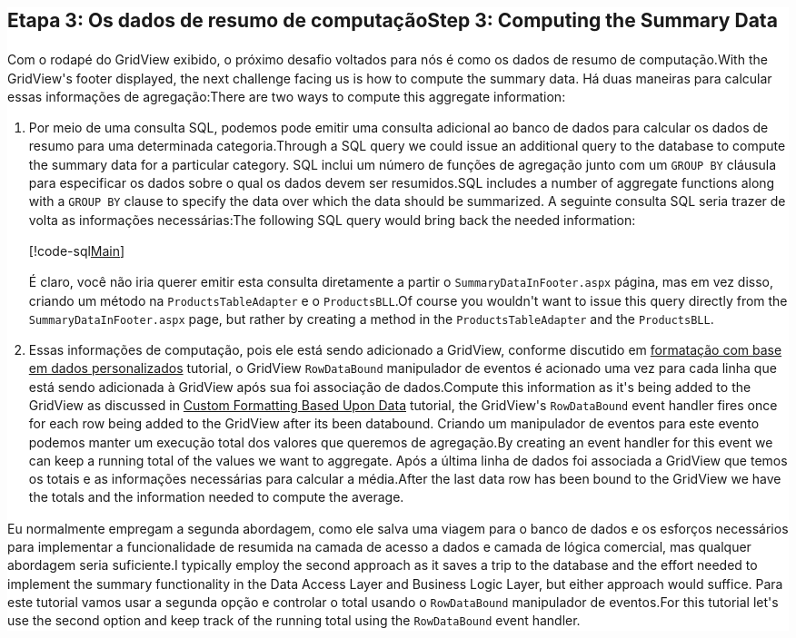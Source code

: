 ## <a name="step-3-computing-the-summary-data"></a><span data-ttu-id="d46a5-187">Etapa 3: Os dados de resumo de computação</span><span class="sxs-lookup"><span data-stu-id="d46a5-187">Step 3: Computing the Summary Data</span></span>

<span data-ttu-id="d46a5-188">Com o rodapé do GridView exibido, o próximo desafio voltados para nós é como os dados de resumo de computação.</span><span class="sxs-lookup"><span data-stu-id="d46a5-188">With the GridView's footer displayed, the next challenge facing us is how to compute the summary data.</span></span> <span data-ttu-id="d46a5-189">Há duas maneiras para calcular essas informações de agregação:</span><span class="sxs-lookup"><span data-stu-id="d46a5-189">There are two ways to compute this aggregate information:</span></span>

1. <span data-ttu-id="d46a5-190">Por meio de uma consulta SQL, podemos pode emitir uma consulta adicional ao banco de dados para calcular os dados de resumo para uma determinada categoria.</span><span class="sxs-lookup"><span data-stu-id="d46a5-190">Through a SQL query we could issue an additional query to the database to compute the summary data for a particular category.</span></span> <span data-ttu-id="d46a5-191">SQL inclui um número de funções de agregação junto com um `GROUP BY` cláusula para especificar os dados sobre o qual os dados devem ser resumidos.</span><span class="sxs-lookup"><span data-stu-id="d46a5-191">SQL includes a number of aggregate functions along with a `GROUP BY` clause to specify the data over which the data should be summarized.</span></span> <span data-ttu-id="d46a5-192">A seguinte consulta SQL seria trazer de volta as informações necessárias:</span><span class="sxs-lookup"><span data-stu-id="d46a5-192">The following SQL query would bring back the needed information:</span></span>  

    [!code-sql[Main](displaying-summary-information-in-the-gridview-s-footer-cs/samples/sample4.sql)]

    <span data-ttu-id="d46a5-193">É claro, você não iria querer emitir esta consulta diretamente a partir o `SummaryDataInFooter.aspx` página, mas em vez disso, criando um método na `ProductsTableAdapter` e o `ProductsBLL`.</span><span class="sxs-lookup"><span data-stu-id="d46a5-193">Of course you wouldn't want to issue this query directly from the `SummaryDataInFooter.aspx` page, but rather by creating a method in the `ProductsTableAdapter` and the `ProductsBLL`.</span></span>
2. <span data-ttu-id="d46a5-194">Essas informações de computação, pois ele está sendo adicionado a GridView, conforme discutido em [formatação com base em dados personalizados](custom-formatting-based-upon-data-cs.md) tutorial, o GridView `RowDataBound` manipulador de eventos é acionado uma vez para cada linha que está sendo adicionada à GridView após sua foi associação de dados.</span><span class="sxs-lookup"><span data-stu-id="d46a5-194">Compute this information as it's being added to the GridView as discussed in [Custom Formatting Based Upon Data](custom-formatting-based-upon-data-cs.md) tutorial, the GridView's `RowDataBound` event handler fires once for each row being added to the GridView after its been databound.</span></span> <span data-ttu-id="d46a5-195">Criando um manipulador de eventos para este evento podemos manter um execução total dos valores que queremos de agregação.</span><span class="sxs-lookup"><span data-stu-id="d46a5-195">By creating an event handler for this event we can keep a running total of the values we want to aggregate.</span></span> <span data-ttu-id="d46a5-196">Após a última linha de dados foi associada a GridView que temos os totais e as informações necessárias para calcular a média.</span><span class="sxs-lookup"><span data-stu-id="d46a5-196">After the last data row has been bound to the GridView we have the totals and the information needed to compute the average.</span></span>

<span data-ttu-id="d46a5-197">Eu normalmente empregam a segunda abordagem, como ele salva uma viagem para o banco de dados e os esforços necessários para implementar a funcionalidade de resumida na camada de acesso a dados e camada de lógica comercial, mas qualquer abordagem seria suficiente.</span><span class="sxs-lookup"><span data-stu-id="d46a5-197">I typically employ the second approach as it saves a trip to the database and the effort needed to implement the summary functionality in the Data Access Layer and Business Logic Layer, but either approach would suffice.</span></span> <span data-ttu-id="d46a5-198">Para este tutorial vamos usar a segunda opção e controlar o total usando o `RowDataBound` manipulador de eventos.</span><span class="sxs-lookup"><span data-stu-id="d46a5-198">For this tutorial let's use the second option and keep track of the running total using the `RowDataBound` event handler.</span></span>
